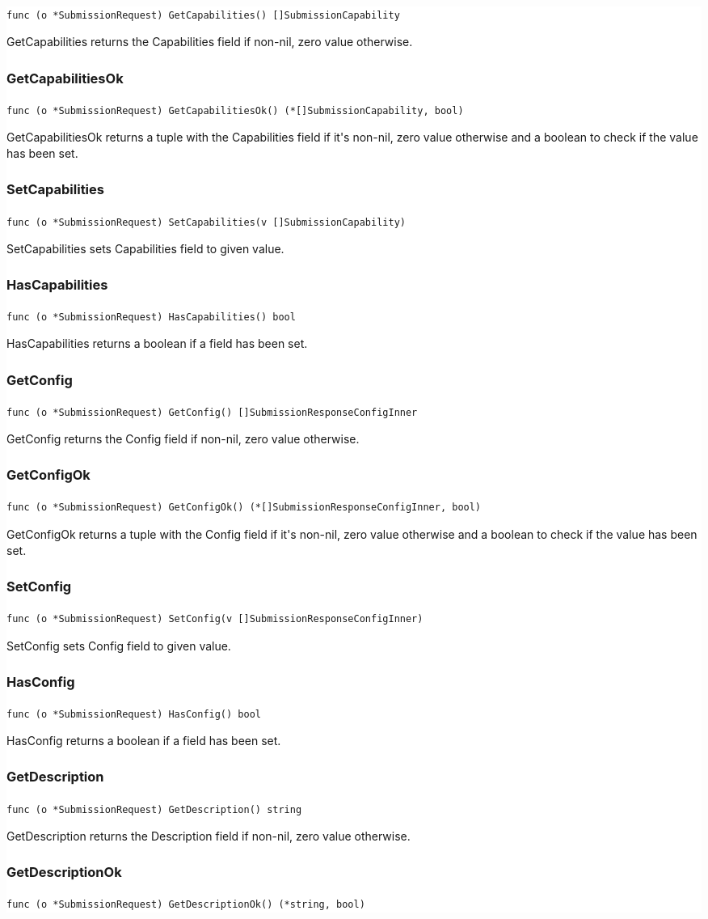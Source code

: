 `func (o *SubmissionRequest) GetCapabilities() []SubmissionCapability`

GetCapabilities returns the Capabilities field if non-nil, zero value otherwise.

### GetCapabilitiesOk

`func (o *SubmissionRequest) GetCapabilitiesOk() (*[]SubmissionCapability, bool)`

GetCapabilitiesOk returns a tuple with the Capabilities field if it's non-nil, zero value otherwise
and a boolean to check if the value has been set.

### SetCapabilities

`func (o *SubmissionRequest) SetCapabilities(v []SubmissionCapability)`

SetCapabilities sets Capabilities field to given value.

### HasCapabilities

`func (o *SubmissionRequest) HasCapabilities() bool`

HasCapabilities returns a boolean if a field has been set.

### GetConfig

`func (o *SubmissionRequest) GetConfig() []SubmissionResponseConfigInner`

GetConfig returns the Config field if non-nil, zero value otherwise.

### GetConfigOk

`func (o *SubmissionRequest) GetConfigOk() (*[]SubmissionResponseConfigInner, bool)`

GetConfigOk returns a tuple with the Config field if it's non-nil, zero value otherwise
and a boolean to check if the value has been set.

### SetConfig

`func (o *SubmissionRequest) SetConfig(v []SubmissionResponseConfigInner)`

SetConfig sets Config field to given value.

### HasConfig

`func (o *SubmissionRequest) HasConfig() bool`

HasConfig returns a boolean if a field has been set.

### GetDescription

`func (o *SubmissionRequest) GetDescription() string`

GetDescription returns the Description field if non-nil, zero value otherwise.

### GetDescriptionOk

`func (o *SubmissionRequest) GetDescriptionOk() (*string, bool)`
